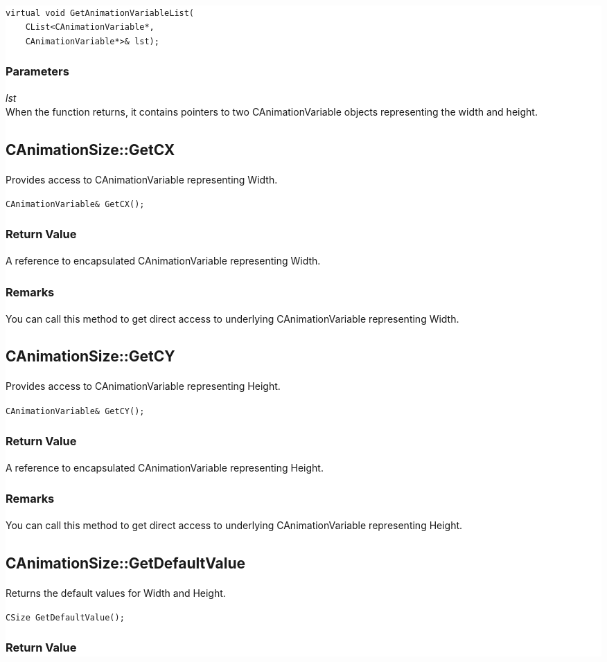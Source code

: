 ```
virtual void GetAnimationVariableList(
    CList<CAnimationVariable*,
    CAnimationVariable*>& lst);
```

### Parameters

*lst*<br/>
When the function returns, it contains pointers to two CAnimationVariable objects representing the width and height.

## <a name="getcx"></a> CAnimationSize::GetCX

Provides access to CAnimationVariable representing Width.

```
CAnimationVariable& GetCX();
```

### Return Value

A reference to encapsulated CAnimationVariable representing Width.

### Remarks

You can call this method to get direct access to underlying CAnimationVariable representing Width.

## <a name="getcy"></a> CAnimationSize::GetCY

Provides access to CAnimationVariable representing Height.

```
CAnimationVariable& GetCY();
```

### Return Value

A reference to encapsulated CAnimationVariable representing Height.

### Remarks

You can call this method to get direct access to underlying CAnimationVariable representing Height.

## <a name="getdefaultvalue"></a> CAnimationSize::GetDefaultValue

Returns the default values for Width and Height.

```
CSize GetDefaultValue();
```

### Return Value
